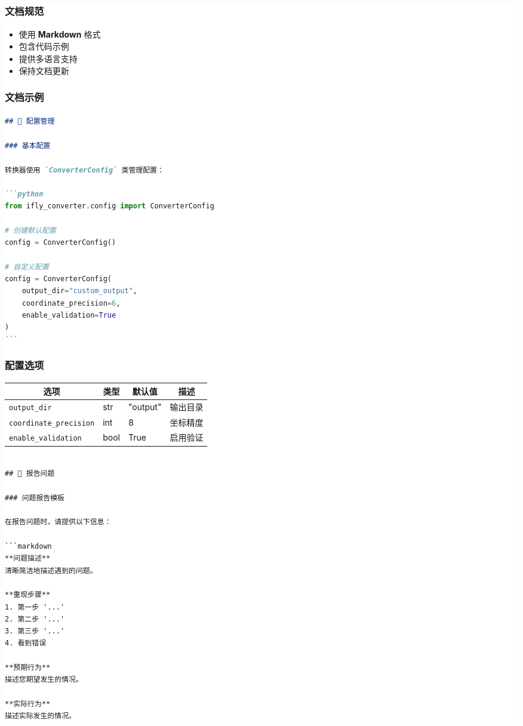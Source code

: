 ### 文档规范

- 使用 **Markdown** 格式
- 包含代码示例
- 提供多语言支持
- 保持文档更新

### 文档示例

````markdown
## 🔧 配置管理

### 基本配置

转换器使用 `ConverterConfig` 类管理配置：

```python
from ifly_converter.config import ConverterConfig

# 创建默认配置
config = ConverterConfig()

# 自定义配置
config = ConverterConfig(
    output_dir="custom_output",
    coordinate_precision=6,
    enable_validation=True
)
```
````

### 配置选项

| 选项                   | 类型 | 默认值   | 描述     |
| ---------------------- | ---- | -------- | -------- |
| `output_dir`           | str  | "output" | 输出目录 |
| `coordinate_precision` | int  | 8        | 坐标精度 |
| `enable_validation`    | bool | True     | 启用验证 |

````

## 🐛 报告问题

### 问题报告模板

在报告问题时，请提供以下信息：

```markdown
**问题描述**
清晰简洁地描述遇到的问题。

**重现步骤**
1. 第一步 '...'
2. 第二步 '...'
3. 第三步 '...'
4. 看到错误

**预期行为**
描述您期望发生的情况。

**实际行为**
描述实际发生的情况。

````